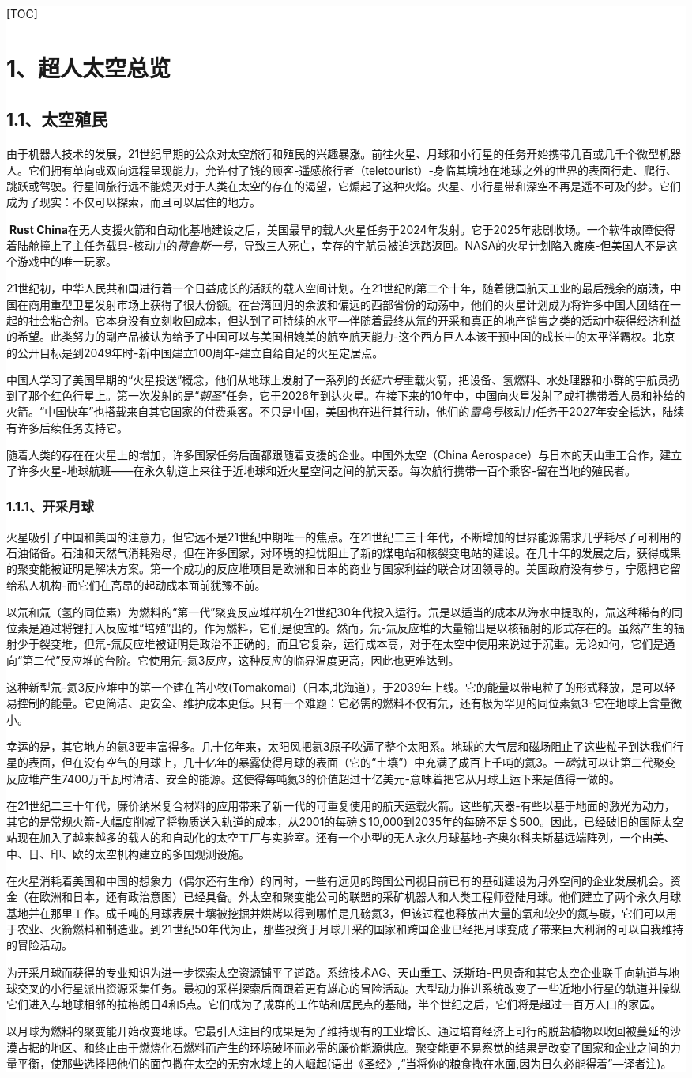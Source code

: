 


[TOC]

# 1、超人太空总览

## 1.1、太空殖民

​	由于机器人技术的发展，21世纪早期的公众对太空旅行和殖民的兴趣暴涨。前往火星、月球和小行星的任务开始携带几百或几千个微型机器人。它们拥有单向或双向远程呈现能力，允许付了钱的顾客-遥感旅行者（teletourist）-身临其境地在地球之外的世界的表面行走、爬行、跳跃或驾驶。行星间旅行远不能熄灭对于人类在太空的存在的渴望，它煽起了这种火焰。火星、小行星带和深空不再是遥不可及的梦。它们成为了现实：不仅可以探索，而且可以居住的地方。

​	**Rust China**在无人支援火箭和自动化基地建设之后，美国最早的载人火星任务于2024年发射。它于2025年悲剧收场。一个软件故障使得着陆舱撞上了主任务载具-核动力的*荷鲁斯一号*，导致三人死亡，幸存的宇航员被迫远路返回。NASA的火星计划陷入瘫痪-但美国人不是这个游戏中的唯一玩家。

​	21世纪初，中华人民共和国进行着一个日益成长的活跃的载人空间计划。在21世纪的第二个十年，随着俄国航天工业的最后残余的崩溃，中国在商用重型卫星发射市场上获得了很大份额。在台湾回归的余波和偏远的西部省份的动荡中，他们的火星计划成为将许多中国人团结在一起的社会粘合剂。它本身没有立刻收回成本，但达到了可持续的水平—伴随着最终从氘的开采和真正的地产销售之类的活动中获得经济利益的希望。此类努力的副产品被认为给予了中国可以与美国相媲美的航空航天能力-这个西方巨人本该干预中国的成长中的太平洋霸权。北京的公开目标是到2049年时-新中国建立100周年-建立自给自足的火星定居点。

​	中国人学习了美国早期的“火星投送”概念，他们从地球上发射了一系列的*长征六号*重载火箭，把设备、氢燃料、水处理器和小群的宇航员扔到了那个红色行星上。第一次发射的是“*朝圣*”任务，它于2026年到达火星。在接下来的10年中，中国向火星发射了成打携带着人员和补给的火箭。“中国快车”也搭载来自其它国家的付费乘客。不只是中国，美国也在进行其行动，他们的*雷鸟号*核动力任务于2027年安全抵达，陆续有许多后续任务支持它。

​	随着人类的存在在火星上的增加，许多国家任务后面都跟随着支援的企业。中国外太空（China Aerospace）与日本的天山重工合作，建立了许多火星-地球航班——在永久轨道上来往于近地球和近火星空间之间的航天器。每次航行携带一百个乘客-留在当地的殖民者。	

### 1.1.1、开采月球

​	火星吸引了中国和美国的注意力，但它远不是21世纪中期唯一的焦点。在21世纪二三十年代，不断增加的世界能源需求几乎耗尽了可利用的石油储备。石油和天然气消耗殆尽，但在许多国家，对环境的担忧阻止了新的煤电站和核裂变电站的建设。在几十年的发展之后，获得成果的聚变能被证明是解决方案。第一个成功的反应堆项目是欧洲和日本的商业与国家利益的联合财团领导的。美国政府没有参与，宁愿把它留给私人机构-而它们在高昂的起动成本面前犹豫不前。

​	以氘和氚（氢的同位素）为燃料的“第一代”聚变反应堆样机在21世纪30年代投入运行。氘是以适当的成本从海水中提取的，氚这种稀有的同位素是通过将锂打入反应堆“培殖”出的，作为燃料，它们是便宜的。然而，氘-氚反应堆的大量输出是以核辐射的形式存在的。虽然产生的辐射少于裂变堆，但氘-氚反应堆被证明是政治不正确的，而且它复杂，运行成本高，对于在太空中使用来说过于沉重。无论如何，它们是通向“第二代”反应堆的台阶。它使用氘-氦3反应，这种反应的临界温度更高，因此也更难达到。

​	这种新型氘-氦3反应堆中的第一个建在苫小牧(Tomakomai)（日本,北海道），于2039年上线。它的能量以带电粒子的形式释放，是可以轻易控制的能量。它更简洁、更安全、维护成本更低。只有一个难题：它必需的燃料不仅有氘，还有极为罕见的同位素氦3-它在地球上含量微小。

​	幸运的是，其它地方的氦3要丰富得多。几十亿年来，太阳风把氦3原子吹遍了整个太阳系。地球的大气层和磁场阻止了这些粒子到达我们行星的表面，但在没有空气的月球上，几十亿年的暴露使得月球的表面（它的“土壤”）中充满了成百上千吨的氦3。一*磅*就可以让第二代聚变反应堆产生7400万千瓦时清洁、安全的能源。这使得每吨氦3的价值超过十亿美元-意味着把它从月球上运下来是值得一做的。

​	在21世纪二三十年代，廉价纳米复合材料的应用带来了新一代的可重复使用的航天运载火箭。这些航天器-有些以基于地面的激光为动力，其它的是常规火箭-大幅度削减了将物质送入轨道的成本，从2001的每磅＄10,000到2035年的每磅不足＄500。因此，已经破旧的国际太空站现在加入了越来越多的载人的和自动化的太空工厂与实验室。还有一个小型的无人永久月球基地-齐奥尔科夫斯基远端阵列，一个由美、中、日、印、欧的太空机构建立的多国观测设施。

​	在火星消耗着美国和中国的想象力（偶尔还有生命）的同时，一些有远见的跨国公司视目前已有的基础建设为月外空间的企业发展机会。资金（在欧洲和日本，还有政治意图）已经具备。外太空和聚变能公司的联盟的采矿机器人和人类工程师登陆月球。他们建立了两个永久月球基地并在那里工作。成千吨的月球表层土壤被挖掘并烘烤以得到哪怕是几磅氦3，但该过程也释放出大量的氧和较少的氮与碳，它们可以用于农业、火箭燃料和制造业。到21世纪50年代为止，那些投资于月球开采的国家和跨国企业已经把月球变成了带来巨大利润的可以自我维持的冒险活动。

​	为开采月球而获得的专业知识为进一步探索太空资源铺平了道路。系统技术AG、天山重工、沃斯珀-巴贝奇和其它太空企业联手向轨道与地球交叉的小行星派出资源采集任务。最初的采样探索后面跟着更有雄心的冒险活动。大型动力推进系统改变了一些近地小行星的轨道并操纵它们进入与地球相邻的拉格朗日4和5点。它们成为了成群的工作站和居民点的基础，半个世纪之后，它们将是超过一百万人口的家园。

​	以月球为燃料的聚变能开始改变地球。它最引人注目的成果是为了维持现有的工业增长、通过培育经济上可行的脱盐植物以收回被蔓延的沙漠占据的地区、和终止由于燃烧化石燃料而产生的环境破坏而必需的廉价能源供应。聚变能更不易察觉的结果是改变了国家和企业之间的力量平衡，使那些选择把他们的面包撒在太空的无穷水域上的人崛起(语出《圣经》,“当将你的粮食撒在水面,因为日久必能得着”—译者注)。	
